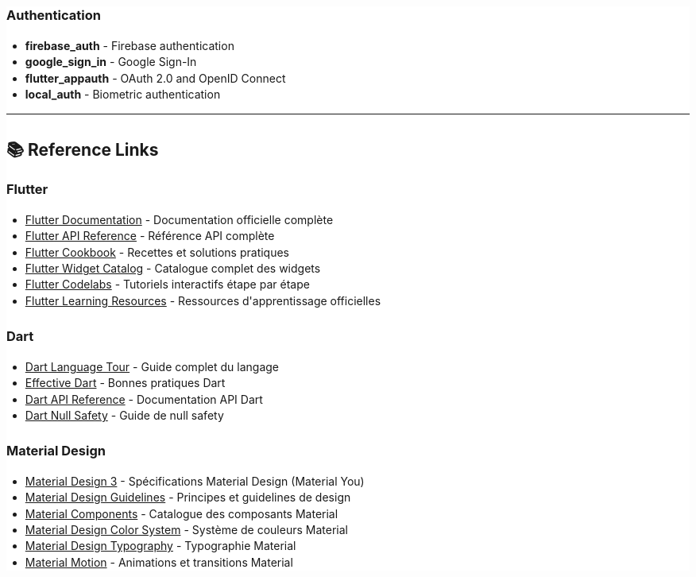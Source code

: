 ### Authentication
- **firebase_auth** - Firebase authentication
- **google_sign_in** - Google Sign-In
- **flutter_appauth** - OAuth 2.0 and OpenID Connect
- **local_auth** - Biometric authentication

---

## 📚 Reference Links

### Flutter
- [Flutter Documentation](https://docs.flutter.dev/) - Documentation officielle complète
- [Flutter API Reference](https://api.flutter.dev/) - Référence API complète
- [Flutter Cookbook](https://docs.flutter.dev/cookbook) - Recettes et solutions pratiques
- [Flutter Widget Catalog](https://docs.flutter.dev/ui/widgets) - Catalogue complet des widgets
- [Flutter Codelabs](https://docs.flutter.dev/codelabs) - Tutoriels interactifs étape par étape
- [Flutter Learning Resources](https://docs.flutter.dev/reference/learning-resources) - Ressources d'apprentissage officielles

### Dart
- [Dart Language Tour](https://dart.dev/guides/language/language-tour) - Guide complet du langage
- [Effective Dart](https://dart.dev/guides/language/effective-dart) - Bonnes pratiques Dart
- [Dart API Reference](https://api.dart.dev/stable/) - Documentation API Dart
- [Dart Null Safety](https://dart.dev/null-safety) - Guide de null safety

### Material Design
- [Material Design 3](https://m3.material.io/) - Spécifications Material Design (Material You)
- [Material Design Guidelines](https://material.io/design) - Principes et guidelines de design
- [Material Components](https://material.io/components) - Catalogue des composants Material
- [Material Design Color System](https://material.io/design/color) - Système de couleurs Material
- [Material Design Typography](https://material.io/design/typography) - Typographie Material
- [Material Motion](https://material.io/design/motion) - Animations et transitions Material
